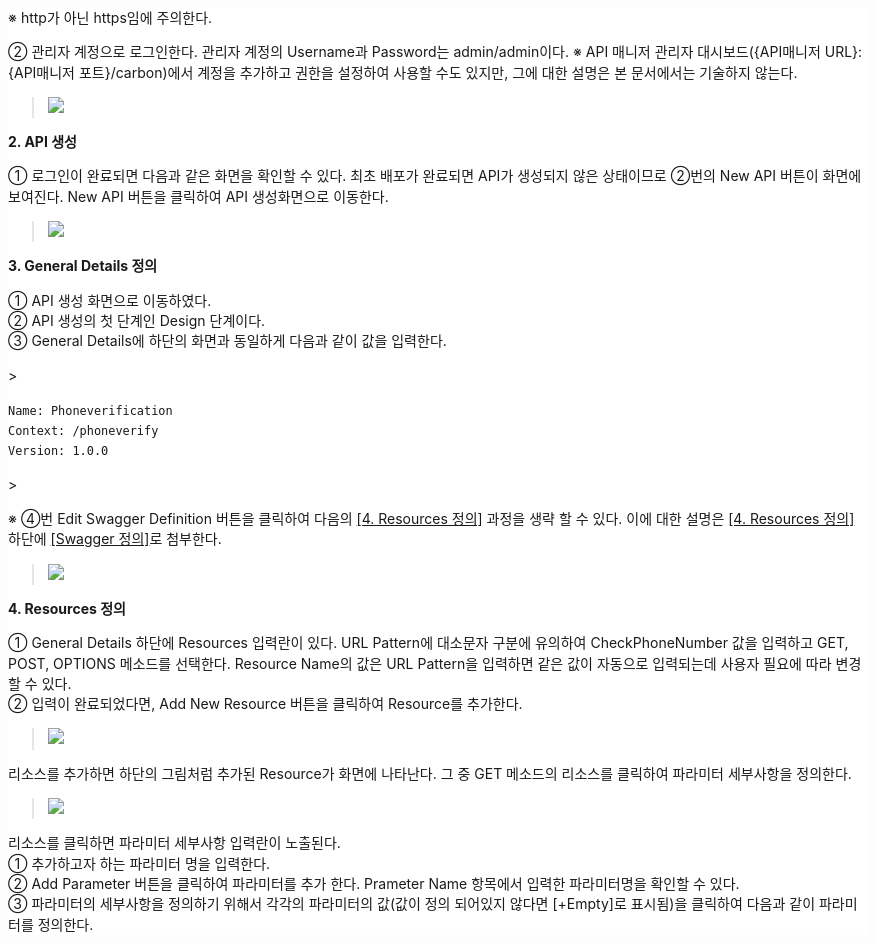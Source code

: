 ※ http가 아닌 https임에 주의한다.

② 관리자 계정으로 로그인한다. 관리자 계정의 Username과 Password는 admin/admin이다. ※ API 매니저 관리자 대시보드\({API매니저 URL}:{API매니저 포트}/carbon\)에서 계정을 추가하고 권한을 설정하여 사용할 수도 있지만, 그에 대한 설명은 본 문서에서는 기술하지 않는다.

> ![](https://github.com/paas-ta0812/gitbook-trans-test/tree/6a20e8c8c3860f2d2b91a044caf15a02dd814297/images/openpaas-service/apiplatform/apiplatform_vsphere/image23.png)

**2. API 생성**

① 로그인이 완료되면 다음과 같은 화면을 확인할 수 있다. 최초 배포가 완료되면 API가 생성되지 않은 상태이므로 ②번의 New API 버튼이 화면에 보여진다. New API 버튼을 클릭하여 API 생성화면으로 이동한다.

> ![](https://github.com/paas-ta0812/gitbook-trans-test/tree/6a20e8c8c3860f2d2b91a044caf15a02dd814297/images/openpaas-service/apiplatform/apiplatform_vsphere/image24.png)

**3. General Details 정의**

① API 생성 화면으로 이동하였다.  
 ② API 생성의 첫 단계인 Design 단계이다.  
 ③ General Details에 하단의 화면과 동일하게 다음과 같이 값을 입력한다.  


&gt;

```text
Name: Phoneverification
Context: /phoneverify
Version: 1.0.0
```

&gt;

※ ④번 Edit Swagger Definition 버튼을 클릭하여 다음의 [\[4. Resources 정의\]](servicebroker_apiplatform_vsphere_install_guide.md#DefineResources) 과정을 생략 할 수 있다. 이에 대한 설명은 [\[4. Resources 정의\]](servicebroker_apiplatform_vsphere_install_guide.md#DefineResources) 하단에 [\[Swagger 정의\]](servicebroker_apiplatform_vsphere_install_guide.md#DefineSwagger)로 첨부한다.

> ![](https://github.com/paas-ta0812/gitbook-trans-test/tree/6a20e8c8c3860f2d2b91a044caf15a02dd814297/images/openpaas-service/apiplatform/apiplatform_vsphere/image25.png)

**4. Resources 정의**

① General Details 하단에 Resources 입력란이 있다. URL Pattern에 대소문자 구분에 유의하여 CheckPhoneNumber 값을 입력하고 GET, POST, OPTIONS 메소드를 선택한다. Resource Name의 값은 URL Pattern을 입력하면 같은 값이 자동으로 입력되는데 사용자 필요에 따라 변경할 수 있다.  
 ② 입력이 완료되었다면, Add New Resource 버튼을 클릭하여 Resource를 추가한다.  


> ![](https://github.com/paas-ta0812/gitbook-trans-test/tree/6a20e8c8c3860f2d2b91a044caf15a02dd814297/images/openpaas-service/apiplatform/apiplatform_vsphere/image26.png)

리소스를 추가하면 하단의 그림처럼 추가된 Resource가 화면에 나타난다. 그 중 GET 메소드의 리소스를 클릭하여 파라미터 세부사항을 정의한다.

> ![](https://github.com/paas-ta0812/gitbook-trans-test/tree/6a20e8c8c3860f2d2b91a044caf15a02dd814297/images/openpaas-service/apiplatform/apiplatform_vsphere/image27.png)

리소스를 클릭하면 파라미터 세부사항 입력란이 노출된다.  
 ① 추가하고자 하는 파라미터 명을 입력한다.  
 ② Add Parameter 버튼을 클릭하여 파라미터를 추가 한다. Prameter Name 항목에서 입력한 파라미터명을 확인할 수 있다.  
 ③ 파라미터의 세부사항을 정의하기 위해서 각각의 파라미터의 값\(값이 정의 되어있지 않다면 \[+Empty\]로 표시됨\)을 클릭하여 다음과 같이 파라미터를 정의한다.  
